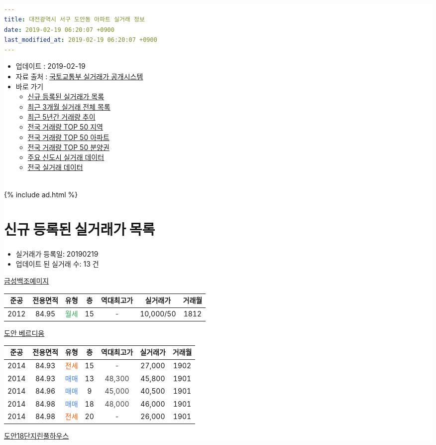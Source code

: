 ```yaml
---
title: 대전광역시 서구 도안동 아파트 실거래 정보
date: 2019-02-19 06:20:07 +0900
last_modified_at: 2019-02-19 06:20:07 +0900
---
```


* 업데이트 : 2019-02-19
* 자료 출처 : [국토교통부 실거래가 공개시스템](http://rt.molit.go.kr)
* 바로 가기
    * [신규 등록된 실거래가 목록](#신규-등록된-실거래가-목록)
    * [최근 3개월 실거래 전체 목록](#최근-3개월-실거래-전체-목록)
    * [최근 5년간 거래량 추이](#최근-5년간-거래량-추이)
    * [전국 거래량 TOP 50 지역](https://ayogom.github.io/apt-trade-info/최근-3개월-전국에서-가장-거래가-많이-발생한-지역)
    * [전국 거래량 TOP 50 아파트](https://ayogom.github.io/apt-trade-info/최근-3개월-전국에서-가장-거래가-많이-발생한-아파트)
    * [전국 거래량 TOP 50 분양권](https://ayogom.github.io/apt-trade-info/최근-3개월-전국에서-가장-거래가-많이-발생한-분양권)
    * [주요 신도시 실거래 데이터](https://ayogom.github.io/apt-trade-info/주요-신도시)
    * [전국 실거래 데이터](https://ayogom.github.io/apt-trade-info/전국)
<br>
{% include ad.html %}
<br>

# 신규 등록된 실거래가 목록
* 실거래가 등록일: 20190219
* 업데이트 된 실거래 수: 13 건


[금성백조예미지](https://search.naver.com/search.naver?query=%EB%8C%80%EC%A0%84%EA%B4%91%EC%97%AD%EC%8B%9C+%EC%84%9C%EA%B5%AC+%EB%8F%84%EC%95%88%EB%8F%99+%EA%B8%88%EC%84%B1%EB%B0%B1%EC%A1%B0%EC%98%88%EB%AF%B8%EC%A7%80)

|준공|전용면적|유형|층|역대최고가|실거래가|거래월|
|:---:|:---:|:---:|:---:|:---:|:---:|:---:|
|2012|84.95|<span style="color:#34a853">월세</span>|15|<span style="color:#444444">-</span>|10,000/50|1812|

[도안 베르디움](https://search.naver.com/search.naver?query=%EB%8C%80%EC%A0%84%EA%B4%91%EC%97%AD%EC%8B%9C+%EC%84%9C%EA%B5%AC+%EB%8F%84%EC%95%88%EB%8F%99+%EB%8F%84%EC%95%88+%EB%B2%A0%EB%A5%B4%EB%94%94%EC%9B%80)

|준공|전용면적|유형|층|역대최고가|실거래가|거래월|
|:---:|:---:|:---:|:---:|:---:|:---:|:---:|
|2014|84.93|<span style="color:#ff5a00">전세</span>|15|<span style="color:#444444">-</span>|27,000|1902|
|2014|84.93|<span style="color:#4285f3">매매</span>|13|<span style="color:#444444">48,300</span>|45,800|1901|
|2014|84.96|<span style="color:#4285f3">매매</span>|9|<span style="color:#444444">45,000</span>|40,500|1901|
|2014|84.98|<span style="color:#4285f3">매매</span>|18|<span style="color:#444444">48,000</span>|46,000|1901|
|2014|84.98|<span style="color:#ff5a00">전세</span>|20|<span style="color:#444444">-</span>|26,000|1901|

[도안18단지린풀하우스](https://search.naver.com/search.naver?query=%EB%8C%80%EC%A0%84%EA%B4%91%EC%97%AD%EC%8B%9C+%EC%84%9C%EA%B5%AC+%EB%8F%84%EC%95%88%EB%8F%99+%EB%8F%84%EC%95%8818%EB%8B%A8%EC%A7%80%EB%A6%B0%ED%92%80%ED%95%98%EC%9A%B0%EC%8A%A4)
